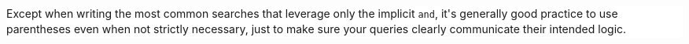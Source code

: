 Except when writing the most common searches that leverage only the implicit
`and`, it's generally good practice to use parentheses even when not strictly
necessary, just to make sure your queries clearly communicate their intended
logic.
